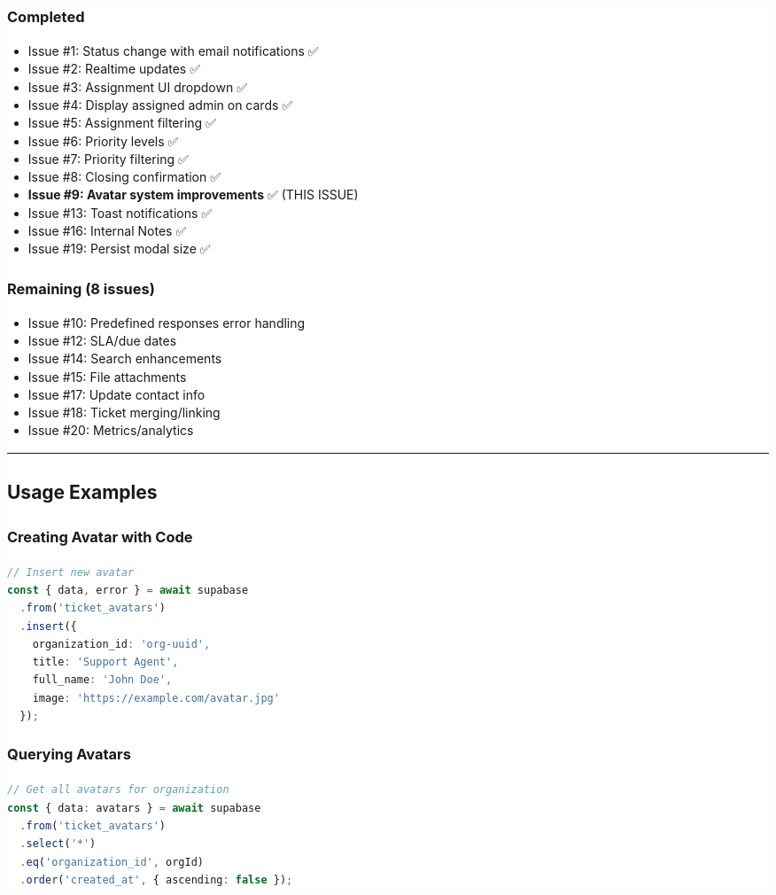 ### Completed
- Issue #1: Status change with email notifications ✅
- Issue #2: Realtime updates ✅
- Issue #3: Assignment UI dropdown ✅
- Issue #4: Display assigned admin on cards ✅
- Issue #5: Assignment filtering ✅
- Issue #6: Priority levels ✅
- Issue #7: Priority filtering ✅
- Issue #8: Closing confirmation ✅
- **Issue #9: Avatar system improvements** ✅ (THIS ISSUE)
- Issue #13: Toast notifications ✅
- Issue #16: Internal Notes ✅
- Issue #19: Persist modal size ✅

### Remaining (8 issues)
- Issue #10: Predefined responses error handling
- Issue #12: SLA/due dates
- Issue #14: Search enhancements
- Issue #15: File attachments
- Issue #17: Update contact info
- Issue #18: Ticket merging/linking
- Issue #20: Metrics/analytics

---

## Usage Examples

### Creating Avatar with Code

```typescript
// Insert new avatar
const { data, error } = await supabase
  .from('ticket_avatars')
  .insert({
    organization_id: 'org-uuid',
    title: 'Support Agent',
    full_name: 'John Doe',
    image: 'https://example.com/avatar.jpg'
  });
```

### Querying Avatars

```typescript
// Get all avatars for organization
const { data: avatars } = await supabase
  .from('ticket_avatars')
  .select('*')
  .eq('organization_id', orgId)
  .order('created_at', { ascending: false });
```
